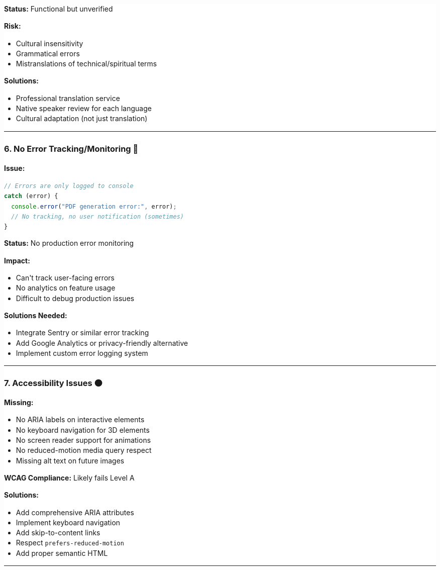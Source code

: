 **Status:** Functional but unverified

**Risk:**
- Cultural insensitivity
- Grammatical errors
- Mistranslations of technical/spiritual terms

**Solutions:**
- Professional translation service
- Native speaker review for each language
- Cultural adaptation (not just translation)

---

### 6. **No Error Tracking/Monitoring** 🔴

**Issue:**
```javascript
// Errors are only logged to console
catch (error) {
  console.error("PDF generation error:", error);
  // No tracking, no user notification (sometimes)
}
```

**Status:** No production error monitoring

**Impact:**
- Can't track user-facing errors
- No analytics on feature usage
- Difficult to debug production issues

**Solutions Needed:**
- Integrate Sentry or similar error tracking
- Add Google Analytics or privacy-friendly alternative
- Implement custom error logging system

---

### 7. **Accessibility Issues** 🟠

**Missing:**
- No ARIA labels on interactive elements
- No keyboard navigation for 3D elements
- No screen reader support for animations
- No reduced-motion media query respect
- Missing alt text on future images

**WCAG Compliance:** Likely fails Level A

**Solutions:**
- Add comprehensive ARIA attributes
- Implement keyboard navigation
- Add skip-to-content links
- Respect `prefers-reduced-motion`
- Add proper semantic HTML

---